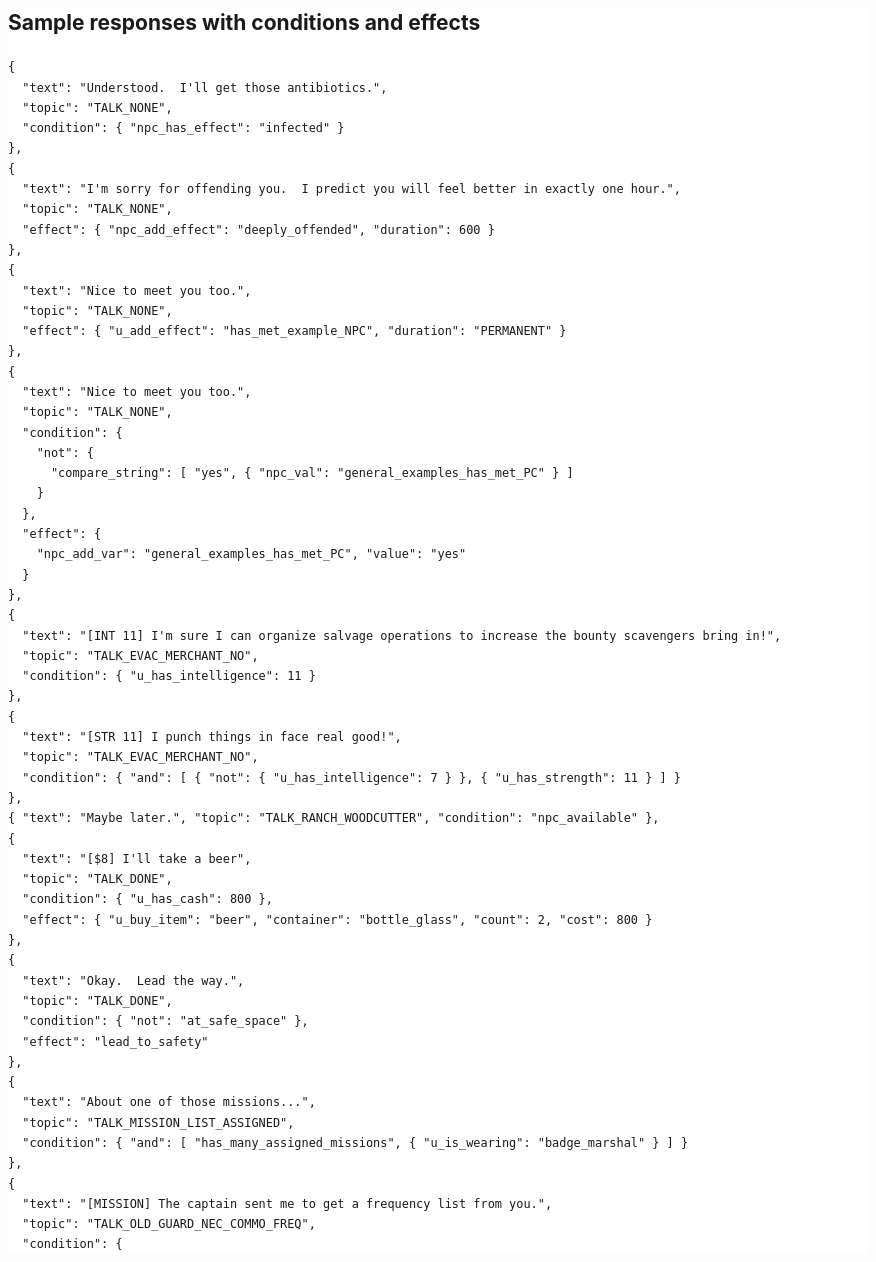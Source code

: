 
## Sample responses with conditions and effects
```jsonc
{
  "text": "Understood.  I'll get those antibiotics.",
  "topic": "TALK_NONE",
  "condition": { "npc_has_effect": "infected" }
},
{
  "text": "I'm sorry for offending you.  I predict you will feel better in exactly one hour.",
  "topic": "TALK_NONE",
  "effect": { "npc_add_effect": "deeply_offended", "duration": 600 }
},
{
  "text": "Nice to meet you too.",
  "topic": "TALK_NONE",
  "effect": { "u_add_effect": "has_met_example_NPC", "duration": "PERMANENT" }
},
{
  "text": "Nice to meet you too.",
  "topic": "TALK_NONE",
  "condition": {
    "not": {
      "compare_string": [ "yes", { "npc_val": "general_examples_has_met_PC" } ]
    }
  },
  "effect": {
    "npc_add_var": "general_examples_has_met_PC", "value": "yes"
  }
},
{
  "text": "[INT 11] I'm sure I can organize salvage operations to increase the bounty scavengers bring in!",
  "topic": "TALK_EVAC_MERCHANT_NO",
  "condition": { "u_has_intelligence": 11 }
},
{
  "text": "[STR 11] I punch things in face real good!",
  "topic": "TALK_EVAC_MERCHANT_NO",
  "condition": { "and": [ { "not": { "u_has_intelligence": 7 } }, { "u_has_strength": 11 } ] }
},
{ "text": "Maybe later.", "topic": "TALK_RANCH_WOODCUTTER", "condition": "npc_available" },
{
  "text": "[$8] I'll take a beer",
  "topic": "TALK_DONE",
  "condition": { "u_has_cash": 800 },
  "effect": { "u_buy_item": "beer", "container": "bottle_glass", "count": 2, "cost": 800 }
},
{
  "text": "Okay.  Lead the way.",
  "topic": "TALK_DONE",
  "condition": { "not": "at_safe_space" },
  "effect": "lead_to_safety"
},
{
  "text": "About one of those missions...",
  "topic": "TALK_MISSION_LIST_ASSIGNED",
  "condition": { "and": [ "has_many_assigned_missions", { "u_is_wearing": "badge_marshal" } ] }
},
{
  "text": "[MISSION] The captain sent me to get a frequency list from you.",
  "topic": "TALK_OLD_GUARD_NEC_COMMO_FREQ",
  "condition": {
```